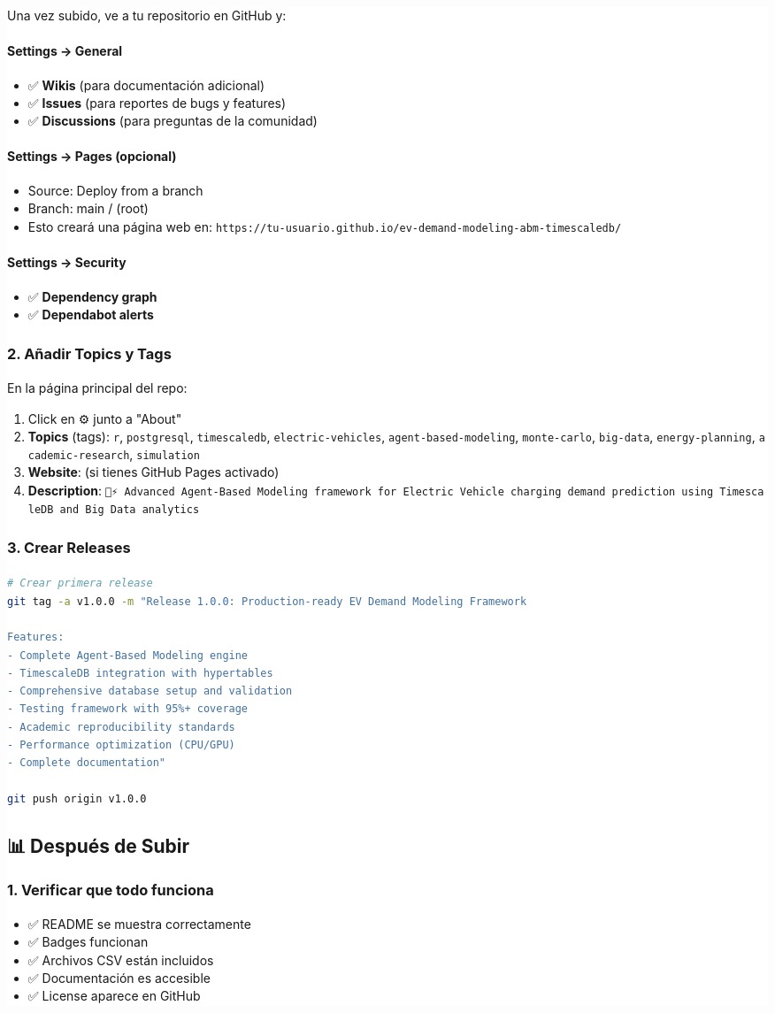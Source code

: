 Una vez subido, ve a tu repositorio en GitHub y:

#### Settings → General
- ✅ **Wikis** (para documentación adicional)
- ✅ **Issues** (para reportes de bugs y features)
- ✅ **Discussions** (para preguntas de la comunidad)

#### Settings → Pages (opcional)
- Source: Deploy from a branch
- Branch: main / (root)
- Esto creará una página web en: `https://tu-usuario.github.io/ev-demand-modeling-abm-timescaledb/`

#### Settings → Security
- ✅ **Dependency graph**
- ✅ **Dependabot alerts**

### 2. Añadir Topics y Tags
En la página principal del repo:
1. Click en ⚙️ junto a "About"
2. **Topics** (tags): `r`, `postgresql`, `timescaledb`, `electric-vehicles`, `agent-based-modeling`, `monte-carlo`, `big-data`, `energy-planning`, `academic-research`, `simulation`
3. **Website**: (si tienes GitHub Pages activado)
4. **Description**: `🚗⚡ Advanced Agent-Based Modeling framework for Electric Vehicle charging demand prediction using TimescaleDB and Big Data analytics`

### 3. Crear Releases
```bash
# Crear primera release
git tag -a v1.0.0 -m "Release 1.0.0: Production-ready EV Demand Modeling Framework

Features:
- Complete Agent-Based Modeling engine
- TimescaleDB integration with hypertables
- Comprehensive database setup and validation
- Testing framework with 95%+ coverage
- Academic reproducibility standards
- Performance optimization (CPU/GPU)
- Complete documentation"

git push origin v1.0.0
```

## 📊 Después de Subir

### 1. Verificar que todo funciona
- ✅ README se muestra correctamente
- ✅ Badges funcionan
- ✅ Archivos CSV están incluidos
- ✅ Documentación es accesible
- ✅ License aparece en GitHub
